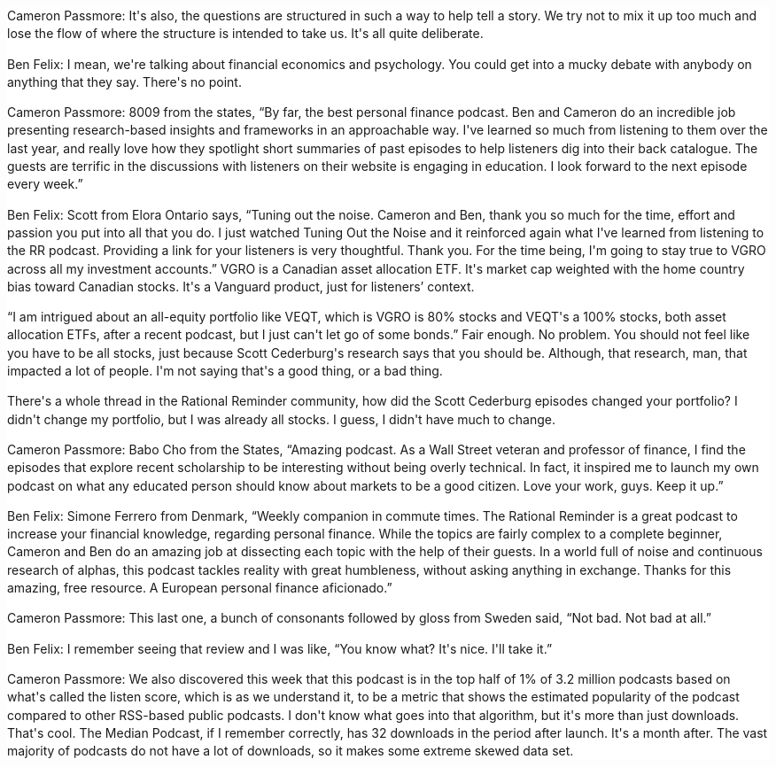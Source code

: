 Cameron Passmore: It's also, the questions are structured in such a way to help tell a story. We try not to mix it up too much and lose the flow of where the structure is intended to take us. It's all quite deliberate.

Ben Felix: I mean, we're talking about financial economics and psychology. You could get into a mucky debate with anybody on anything that they say. There's no point.

Cameron Passmore: 8009 from the states, “By far, the best personal finance podcast. Ben and Cameron do an incredible job presenting research-based insights and frameworks in an approachable way. I've learned so much from listening to them over the last year, and really love how they spotlight short summaries of past episodes to help listeners dig into their back catalogue. The guests are terrific in the discussions with listeners on their website is engaging in education. I look forward to the next episode every week.”

Ben Felix: Scott from Elora Ontario says, “Tuning out the noise. Cameron and Ben, thank you so much for the time, effort and passion you put into all that you do. I just watched Tuning Out the Noise and it reinforced again what I've learned from listening to the RR podcast. Providing a link for your listeners is very thoughtful. Thank you. For the time being, I'm going to stay true to VGRO across all my investment accounts.” VGRO is a Canadian asset allocation ETF. It's market cap weighted with the home country bias toward Canadian stocks. It's a Vanguard product, just for listeners’ context.

“I am intrigued about an all-equity portfolio like VEQT, which is VGRO is 80% stocks and VEQT's a 100% stocks, both asset allocation ETFs, after a recent podcast, but I just can't let go of some bonds.” Fair enough. No problem. You should not feel like you have to be all stocks, just because Scott Cederburg's research says that you should be. Although, that research, man, that impacted a lot of people. I'm not saying that's a good thing, or a bad thing.

There's a whole thread in the Rational Reminder community, how did the Scott Cederburg episodes changed your portfolio? I didn't change my portfolio, but I was already all stocks. I guess, I didn't have much to change.

Cameron Passmore: Babo Cho from the States, “Amazing podcast. As a Wall Street veteran and professor of finance, I find the episodes that explore recent scholarship to be interesting without being overly technical. In fact, it inspired me to launch my own podcast on what any educated person should know about markets to be a good citizen. Love your work, guys. Keep it up.”

Ben Felix: Simone Ferrero from Denmark, “Weekly companion in commute times. The Rational Reminder is a great podcast to increase your financial knowledge, regarding personal finance. While the topics are fairly complex to a complete beginner, Cameron and Ben do an amazing job at dissecting each topic with the help of their guests. In a world full of noise and continuous research of alphas, this podcast tackles reality with great humbleness, without asking anything in exchange. Thanks for this amazing, free resource. A European personal finance aficionado.”

Cameron Passmore: This last one, a bunch of consonants followed by gloss from Sweden said, “Not bad. Not bad at all.”

Ben Felix: I remember seeing that review and I was like, “You know what? It's nice. I'll take it.”

Cameron Passmore: We also discovered this week that this podcast is in the top half of 1% of 3.2 million podcasts based on what's called the listen score, which is as we understand it, to be a metric that shows the estimated popularity of the podcast compared to other RSS-based public podcasts. I don't know what goes into that algorithm, but it's more than just downloads. That's cool. The Median Podcast, if I remember correctly, has 32 downloads in the period after launch. It's a month after. The vast majority of podcasts do not have a lot of downloads, so it makes some extreme skewed data set.
